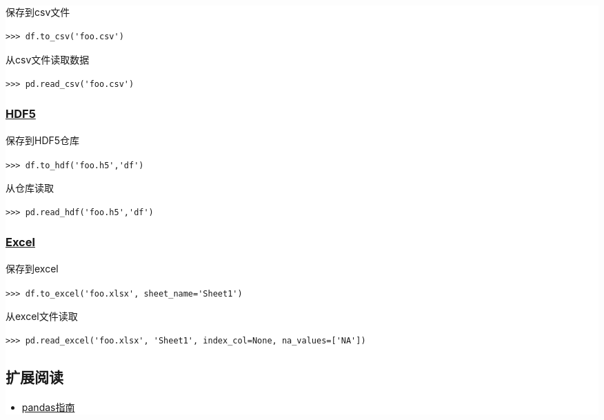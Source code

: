 保存到csv文件

	>>> df.to_csv('foo.csv')

从csv文件读取数据

	>>> pd.read_csv('foo.csv')


### [HDF5](http://pandas.pydata.org/pandas-docs/stable/io.html#hdf5-pytables)

保存到HDF5仓库

	>>> df.to_hdf('foo.h5','df')

从仓库读取

	>>> pd.read_hdf('foo.h5','df')


### [Excel](http://pandas.pydata.org/pandas-docs/stable/io.html#io-excel)

保存到excel

	>>> df.to_excel('foo.xlsx', sheet_name='Sheet1')

从excel文件读取

 	>>> pd.read_excel('foo.xlsx', 'Sheet1', index_col=None, na_values=['NA'])


##


## 扩展阅读

* [pandas指南](http://pandas.pydata.org/pandas-docs/stable/tutorials.html)
